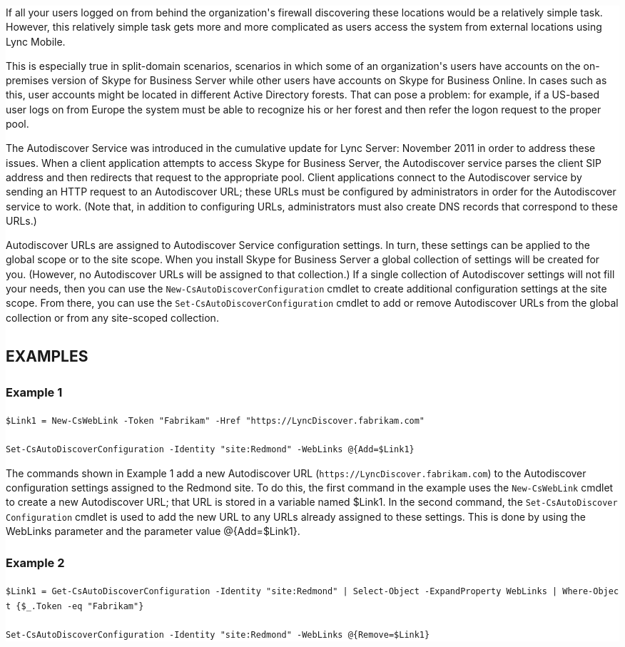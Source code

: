 If all your users logged on from behind the organization's firewall discovering these locations would be a relatively simple task.
However, this relatively simple task gets more and more complicated as users access the system from external locations using Lync Mobile.

This is especially true in split-domain scenarios, scenarios in which some of an organization's users have accounts on the on-premises version of Skype for Business Server while other users have accounts on Skype for Business Online.
In cases such as this, user accounts might be located in different Active Directory forests.
That can pose a problem: for example, if a US-based user logs on from Europe the system must be able to recognize his or her forest and then refer the logon request to the proper pool.

The Autodiscover Service was introduced in the cumulative update for Lync Server: November 2011 in order to address these issues.
When a client application attempts to access Skype for Business Server, the Autodiscover service parses the client SIP address and then redirects that request to the appropriate pool.
Client applications connect to the Autodiscover service by sending an HTTP request to an Autodiscover URL; these URLs must be configured by administrators in order for the Autodiscover service to work.
(Note that, in addition to configuring URLs, administrators must also create DNS records that correspond to these URLs.)

Autodiscover URLs are assigned to Autodiscover Service configuration settings.
In turn, these settings can be applied to the global scope or to the site scope.
When you install Skype for Business Server a global collection of settings will be created for you.
(However, no Autodiscover URLs will be assigned to that collection.) If a single collection of Autodiscover settings will not fill your needs, then you can use the `New-CsAutoDiscoverConfiguration` cmdlet to create additional configuration settings at the site scope.
From there, you can use the `Set-CsAutoDiscoverConfiguration` cmdlet to add or remove Autodiscover URLs from the global collection or from any site-scoped collection.


## EXAMPLES

### Example 1
```
$Link1 = New-CsWebLink -Token "Fabrikam" -Href "https://LyncDiscover.fabrikam.com"

Set-CsAutoDiscoverConfiguration -Identity "site:Redmond" -WebLinks @{Add=$Link1}
```

The commands shown in Example 1 add a new Autodiscover URL (`https://LyncDiscover.fabrikam.com`) to the Autodiscover configuration settings assigned to the Redmond site.
To do this, the first command in the example uses the `New-CsWebLink` cmdlet to create a new Autodiscover URL; that URL is stored in a variable named $Link1.
In the second command, the `Set-CsAutoDiscoverConfiguration` cmdlet is used to add the new URL to any URLs already assigned to these settings.
This is done by using the WebLinks parameter and the parameter value @{Add=$Link1}.


### Example 2
```
$Link1 = Get-CsAutoDiscoverConfiguration -Identity "site:Redmond" | Select-Object -ExpandProperty WebLinks | Where-Object {$_.Token -eq "Fabrikam"}

Set-CsAutoDiscoverConfiguration -Identity "site:Redmond" -WebLinks @{Remove=$Link1}
```
